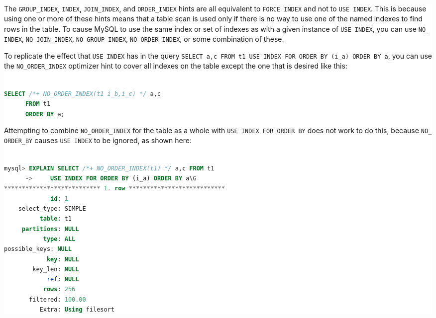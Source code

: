 

The `GROUP_INDEX`,
`INDEX`, `JOIN_INDEX`,
and `ORDER_INDEX` hints are all
equivalent to `FORCE INDEX` and not to
`USE INDEX`. This is because using one or
more of these hints means that a table scan is used only
if there is no way to use one of the named indexes to find
rows in the table. To cause MySQL to use the same index or
set of indexes as with a given instance of `USE
                INDEX`, you can use `NO_INDEX`,
`NO_JOIN_INDEX`,
`NO_GROUP_INDEX`,
`NO_ORDER_INDEX`, or some combination of
these.



To replicate the effect that `USE INDEX`
has in the query `SELECT a,c FROM t1 USE INDEX FOR
                ORDER BY (i_a) ORDER BY a`, you can use the
`NO_ORDER_INDEX` optimizer hint to cover
all indexes on the table except the one that is desired
like this:




``` sql

SELECT /*+ NO_ORDER_INDEX(t1 i_b,i_c) */ a,c
      FROM t1
      ORDER BY a;
```




Attempting to combine `NO_ORDER_INDEX`
for the table as a whole with `USE INDEX FOR ORDER
                BY` does not work to do this, because
`NO_ORDER_BY` causes `USE
                INDEX` to be ignored, as shown here:




``` sql

mysql> EXPLAIN SELECT /*+ NO_ORDER_INDEX(t1) */ a,c FROM t1
      ->     USE INDEX FOR ORDER BY (i_a) ORDER BY a\G
*************************** 1. row ***************************
             id: 1
    select_type: SIMPLE
          table: t1
     partitions: NULL
           type: ALL
possible_keys: NULL
            key: NULL
        key_len: NULL
            ref: NULL
           rows: 256
       filtered: 100.00
          Extra: Using filesort
```
